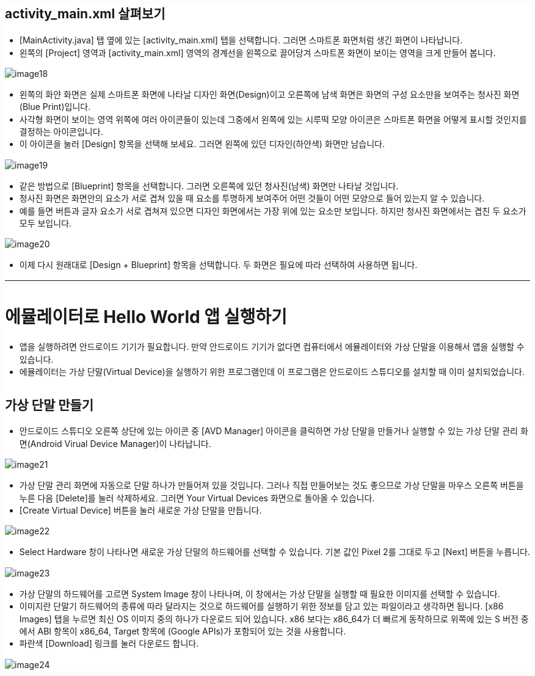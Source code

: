 ## activity_main.xml 살펴보기

- [MainActivity.java] 탭 옆에 있는 [activity_main.xml] 탭을 선택합니다. 그러면 스마트폰 화면처럼 생긴 화면이 나타납니다. 
- 왼쪽의 [Project] 영역과 [activity_main.xml] 영역의 경계선을 왼쪽으로 끌어당겨 스마트폰 화면이 보이는 영역을 크게 만들어 봅니다.

![image18](https://raw.githubusercontent.com/yonggyo1125/curriculum300H/main/7.Android(60%EC%8B%9C%EA%B0%84)/1~2%EC%9D%BC%EC%B0%A8(6h)%20-%20%EA%B0%9C%EB%B0%9C%ED%99%98%EA%B2%BD%20%EC%84%A4%EC%A0%95%2C%20%EB%B7%B0%2C%20%EB%A0%88%EC%9D%B4%EC%95%84%EC%9B%83/images/image18.png)

- 왼쪽의 화얀 화면은 실제 스마트폰 화면에 나타날 디자인 화면(Design)이고 오른쪽에 남색 화면은 화면의 구성 요소만을 보여주는 청사진 화면(Blue Print)입니다.
- 사각형 화면이 보이는 영역 위쪽에 여러 아이콘들이 있는데 그중에서 왼쪽에 있는 시루떡 모양 아이콘은 스마트폰 화면을 어떻게 표시할 것인지를 결정하는 아이콘입니다. 
- 이 아이콘을 눌러 [Design] 항목을 선택해 보세요. 그러면 왼쪽에 있던 디자인(하얀색) 화면만 남습니다.

![image19](https://raw.githubusercontent.com/yonggyo1125/curriculum300H/main/7.Android(60%EC%8B%9C%EA%B0%84)/1~2%EC%9D%BC%EC%B0%A8(6h)%20-%20%EA%B0%9C%EB%B0%9C%ED%99%98%EA%B2%BD%20%EC%84%A4%EC%A0%95%2C%20%EB%B7%B0%2C%20%EB%A0%88%EC%9D%B4%EC%95%84%EC%9B%83/images/image19.png)

- 같은 방법으로 [Blueprint] 항목을 선택합니다. 그러면 오른쪽에 있던 청사진(남색) 화면만 나타날 것입니다. 
- 청사진 화면은 화면안의 요소가 서로 겹쳐 있을 때 요소를 투명하게 보여주어 어떤 것들이 어떤 모양으로 들어 있는지 알 수 있습니다.
- 예를 들면 버튼과 글자 요소가 서로 겹쳐져 있으면 디자인 화면에서는 가장 위에 있는 요소만 보입니다. 하지만 청사진 화면에서는 겹친 두 요소가 모두 보입니다. 

![image20](https://raw.githubusercontent.com/yonggyo1125/curriculum300H/main/7.Android(60%EC%8B%9C%EA%B0%84)/1~2%EC%9D%BC%EC%B0%A8(6h)%20-%20%EA%B0%9C%EB%B0%9C%ED%99%98%EA%B2%BD%20%EC%84%A4%EC%A0%95%2C%20%EB%B7%B0%2C%20%EB%A0%88%EC%9D%B4%EC%95%84%EC%9B%83/images/image20.png)

- 이제 다시 원래대로 [Design + Blueprint] 항목을 선택합니다. 두 화면은 필요에 따라 선택하여 사용하면 됩니다.

* * * 
# 에뮬레이터로 Hello World 앱 실행하기

- 앱을 실행하려면 안드로이드 기기가 필요합니다. 만약 안드로이드 기기가 없다면 컴퓨터에서 에뮬레이터와 가상 단말을 이용해서 앱을 실행할 수 있습니다. 
- 에뮬레이터는 가상 단말(Virtual Device)을 실행하기 위한 프로그램인데 이 프로그램은 안드로이드 스튜디오를 설치할 때 이미 설치되었습니다.

## 가상 단말 만들기

- 안드로이드 스튜디오 오른쪽 상단에 있는 아이콘 중 [AVD Manager] 아이콘을 클릭하면 가상 단말을 만들거나 실행할 수 있는 가상 단말 관리 화면(Android Virual Device Manager)이 나타납니다.

![image21](https://raw.githubusercontent.com/yonggyo1125/curriculum300H/main/7.Android(60%EC%8B%9C%EA%B0%84)/1~2%EC%9D%BC%EC%B0%A8(6h)%20-%20%EA%B0%9C%EB%B0%9C%ED%99%98%EA%B2%BD%20%EC%84%A4%EC%A0%95%2C%20%EB%B7%B0%2C%20%EB%A0%88%EC%9D%B4%EC%95%84%EC%9B%83/images/image21.png)

- 가상 단말 관리 화면에 자동으로 단말 하나가 만들어져 있을 것입니다. 그러나 직접 만들어보는 것도 좋으므로 가상 단말을 마우스 오른쪽 버튼을 누른 다음 [Delete]를 눌러 삭제하세요. 그러면 Your Virtual Devices 화면으로 돌아올 수 있습니다.
- [Create Virtual Device] 버튼을 눌러 새로운 가상 단말을 만듭니다.

![image22](https://raw.githubusercontent.com/yonggyo1125/curriculum300H/main/7.Android(60%EC%8B%9C%EA%B0%84)/1~2%EC%9D%BC%EC%B0%A8(6h)%20-%20%EA%B0%9C%EB%B0%9C%ED%99%98%EA%B2%BD%20%EC%84%A4%EC%A0%95%2C%20%EB%B7%B0%2C%20%EB%A0%88%EC%9D%B4%EC%95%84%EC%9B%83/images/image22.png)

- Select Hardware 창이 나타나면 새로운 가상 단말의 하드웨어를 선택할 수 있습니다. 기본 값인 Pixel 2를 그대로 두고 [Next] 버튼을 누릅니다.

![image23](https://raw.githubusercontent.com/yonggyo1125/curriculum300H/main/7.Android(60%EC%8B%9C%EA%B0%84)/1~2%EC%9D%BC%EC%B0%A8(6h)%20-%20%EA%B0%9C%EB%B0%9C%ED%99%98%EA%B2%BD%20%EC%84%A4%EC%A0%95%2C%20%EB%B7%B0%2C%20%EB%A0%88%EC%9D%B4%EC%95%84%EC%9B%83/images/image23.png)

- 가상 단말의 하드웨어를 고르면 System Image 창이 나타나며, 이 창에서는 가상 단말을 실행할 때 필요한 이미지를 선택할 수 있습니다. 
- 이미지란 단말기 하드웨어의 종류에 따라 달라지는 것으로 하드웨어를 실행하기 위한 정보를 담고 있는 파일이라고 생각하면 됩니다. [x86 Images] 탭을 누르면 최신 OS 이미지 중의 하나가 다운로드 되어 있습니다. x86 보다는 x86_64가 더 빠르게 동작하므로 위쪽에 있는 S 버전 중에서 ABI 항목이 x86_64, Target 항목에 (Google APIs)가 포함되어 있는 것을 사용합니다.
- 파란색 [Download] 링크를 눌러 다운로드 합니다.

![image24](https://raw.githubusercontent.com/yonggyo1125/curriculum300H/main/7.Android(60%EC%8B%9C%EA%B0%84)/1~2%EC%9D%BC%EC%B0%A8(6h)%20-%20%EA%B0%9C%EB%B0%9C%ED%99%98%EA%B2%BD%20%EC%84%A4%EC%A0%95%2C%20%EB%B7%B0%2C%20%EB%A0%88%EC%9D%B4%EC%95%84%EC%9B%83/images/image24.png)
